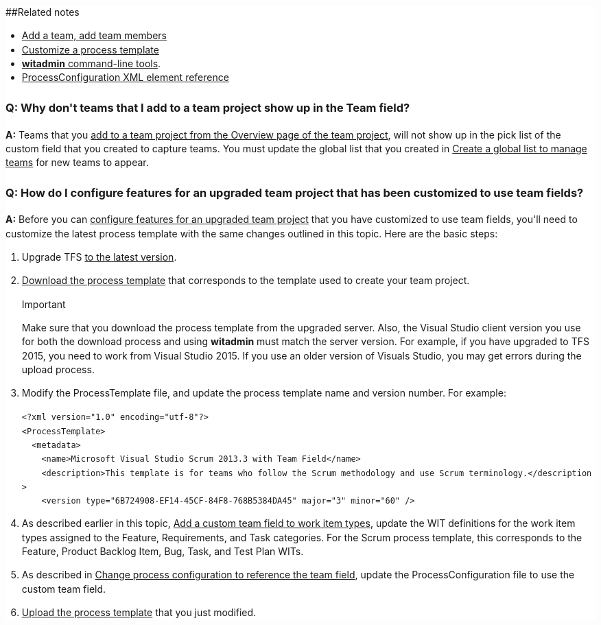 
##Related notes

- [Add a team, add team members](../scale/multiple-teams.md)
- [Customize a process template](reference/process-templates/customize-process.md)  
- [**witadmin** command-line tools](reference/witadmin/witadmin-customize-and-manage-objects-for-tracking-work.md).
- [ProcessConfiguration XML element reference](reference/process-configuration-xml-element.md) 


### Q: Why don't teams that I add to a team project show up in the Team field?

**A:** Teams that you [add to a team project from the Overview page of the team project](../scale/multiple-teams.md), will not show up in the pick list of the custom field that you created to capture teams. You must update the global list that you created in [Create a global list to manage teams](#globallist) for new teams to appear.


### Q: How do I configure features for an upgraded team project that has been customized to use team fields?

**A:** Before you can [configure features for an upgraded team project](configure-features-after-upgrade.md) that you have customized to use team fields, you'll need to customize the latest process template with the same changes outlined in this topic. Here are the basic steps:

1.  Upgrade TFS [to the latest version](https://www.visualstudio.com/downloads).

2.  [Download the process template](../work-items/guidance/manage-process-templates.md) that corresponds to the template used to create your team project.

	>[!IMPORTANT]  
	>Make sure that you download the process template from the upgraded server. Also, the Visual Studio client version you use for both the download process and using **witadmin** must match the server version. For example, if you have upgraded to TFS 2015, you need to work from Visual Studio 2015. If you use an older version of Visuals Studio, you may get errors during the upload process. 

3.  Modify the ProcessTemplate file, and update the process template name and version number. For example:

        <?xml version="1.0" encoding="utf-8"?>
        <ProcessTemplate>
          <metadata>
            <name>Microsoft Visual Studio Scrum 2013.3 with Team Field</name>
            <description>This template is for teams who follow the Scrum methodology and use Scrum terminology.</description>
            <version type="6B724908-EF14-45CF-84F8-768B5384DA45" major="3" minor="60" />

4.  As described earlier in this topic, [Add a custom team field to work item types](#addteamfield), update the WIT definitions for the work item types assigned to the Feature, Requirements, and Task categories. For the Scrum process template, this corresponds to the Feature, Product Backlog Item, Bug, Task, and Test Plan WITs.

5.  As described in [Change process configuration to reference the team field](#processconfig), update the ProcessConfiguration file to use the custom team field.

6.  [Upload the process template](../work-items/guidance/manage-process-templates.md) that you just modified.
